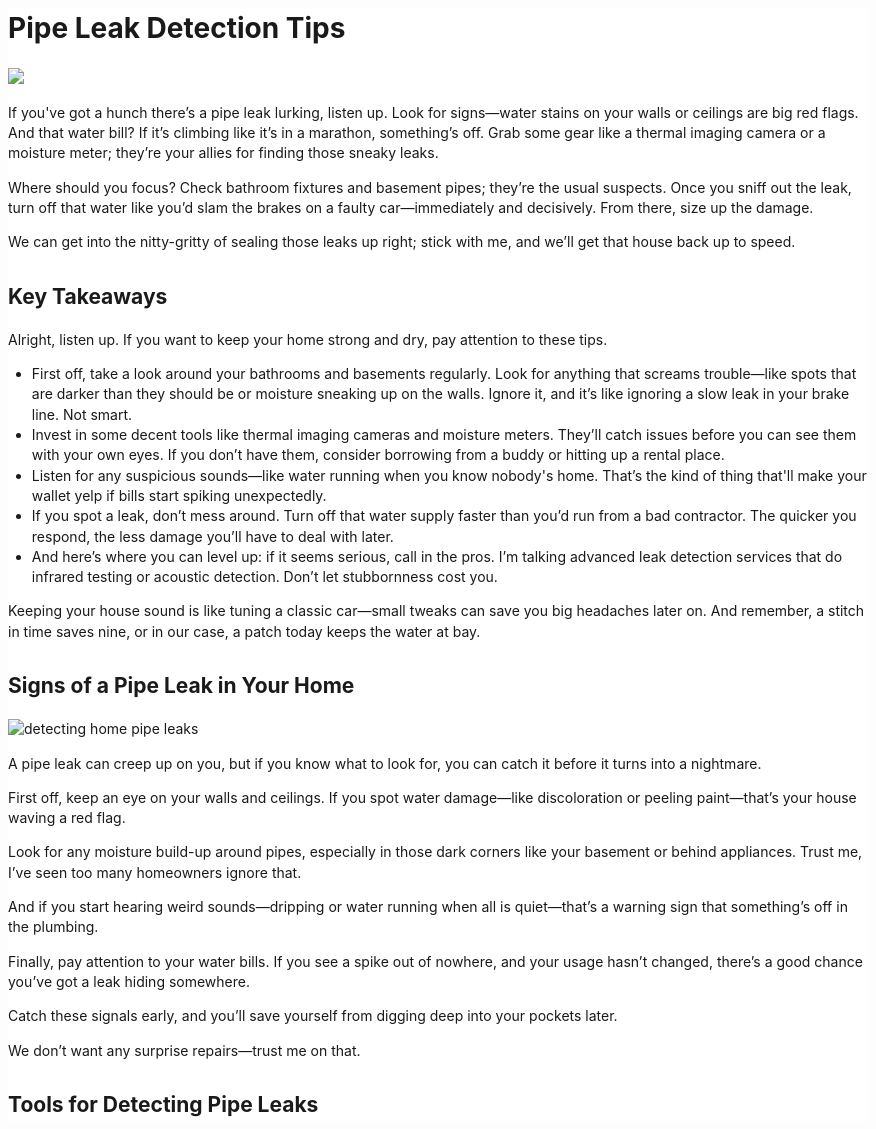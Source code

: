 <h1>Pipe Leak Detection Tips</h1><p><img src="/images/https://github.com/rhinobotsolutionz/HomeServiceBuzz.com/blob/main/images/pipe-leak-detection-tips-pin%2220250529_140349%22.png}}"></p>If you've got a hunch there’s a pipe leak lurking, listen up. Look for signs—water stains on your walls or ceilings are big red flags. And that water bill? If it’s climbing like it’s in a marathon, something’s off. Grab some gear like a thermal imaging camera or a moisture meter; they’re your allies for finding those sneaky leaks.

Where should you focus? Check bathroom fixtures and basement pipes; they’re the usual suspects. Once you sniff out the leak, turn off that water like you’d slam the brakes on a faulty car—immediately and decisively. From there, size up the damage.

We can get into the nitty-gritty of sealing those leaks up right; stick with me, and we’ll get that house back up to speed.

## Key Takeaways

Alright, listen up. If you want to keep your home strong and dry, pay attention to these tips.

*   First off, take a look around your bathrooms and basements regularly. Look for anything that screams trouble—like spots that are darker than they should be or moisture sneaking up on the walls. Ignore it, and it’s like ignoring a slow leak in your brake line. Not smart.
*   Invest in some decent tools like thermal imaging cameras and moisture meters. They’ll catch issues before you can see them with your own eyes. If you don’t have them, consider borrowing from a buddy or hitting up a rental place.
*   Listen for any suspicious sounds—like water running when you know nobody's home. That’s the kind of thing that'll make your wallet yelp if bills start spiking unexpectedly.
*   If you spot a leak, don’t mess around. Turn off that water supply faster than you’d run from a bad contractor. The quicker you respond, the less damage you’ll have to deal with later.
*   And here’s where you can level up: if it seems serious, call in the pros. I’m talking advanced leak detection services that do infrared testing or acoustic detection. Don’t let stubbornness cost you.

Keeping your house sound is like tuning a classic car—small tweaks can save you big headaches later on. And remember, a stitch in time saves nine, or in our case, a patch today keeps the water at bay.

## Signs of a Pipe Leak in Your Home

![detecting home pipe leaks](https://homeservicebuzz.com/wp-content/uploads/2025/03/detecting_home_pipe_leaks.jpg)

A pipe leak can creep up on you, but if you know what to look for, you can catch it before it turns into a nightmare.

First off, keep an eye on your walls and ceilings. If you spot water damage—like discoloration or peeling paint—that’s your house waving a red flag.

Look for any moisture build-up around pipes, especially in those dark corners like your basement or behind appliances. Trust me, I’ve seen too many homeowners ignore that.

And if you start hearing weird sounds—dripping or water running when all is quiet—that’s a warning sign that something’s off in the plumbing.

Finally, pay attention to your water bills. If you see a spike out of nowhere, and your usage hasn’t changed, there’s a good chance you’ve got a leak hiding somewhere.

Catch these signals early, and you’ll save yourself from digging deep into your pockets later.

We don’t want any surprise repairs—trust me on that.

## Tools for Detecting Pipe Leaks
